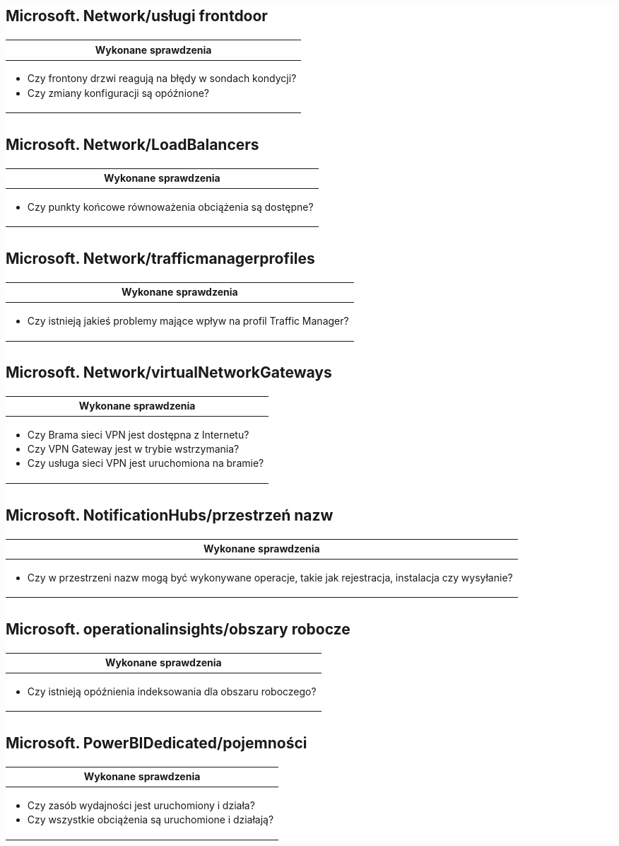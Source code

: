 ## <a name="microsoftnetworkfrontdoors"></a>Microsoft. Network/usługi frontdoor
|Wykonane sprawdzenia|
|---|
|<ul><li>Czy frontony drzwi reagują na błędy w sondach kondycji?</li><li>Czy zmiany konfiguracji są opóźnione?</li></ul>|

## <a name="microsoftnetworkloadbalancers"></a>Microsoft. Network/LoadBalancers
|Wykonane sprawdzenia|
|---|
|<ul><li>Czy punkty końcowe równoważenia obciążenia są dostępne?</li></ul>|

## <a name="microsoftnetworktrafficmanagerprofiles"></a>Microsoft. Network/trafficmanagerprofiles
|Wykonane sprawdzenia|
|---|
|<ul><li>Czy istnieją jakieś problemy mające wpływ na profil Traffic Manager?</li></ul>|

## <a name="microsoftnetworkvirtualnetworkgateways"></a>Microsoft. Network/virtualNetworkGateways
|Wykonane sprawdzenia|
|---|
|<ul><li>Czy Brama sieci VPN jest dostępna z Internetu?</li><li>Czy VPN Gateway jest w trybie wstrzymania?</li><li>Czy usługa sieci VPN jest uruchomiona na bramie?</li></ul>|

## <a name="microsoftnotificationhubsnamespace"></a>Microsoft. NotificationHubs/przestrzeń nazw
|Wykonane sprawdzenia|
|---|
|<ul><li>Czy w przestrzeni nazw mogą być wykonywane operacje, takie jak rejestracja, instalacja czy wysyłanie?</li></ul>|

## <a name="microsoftoperationalinsightsworkspaces"></a>Microsoft. operationalinsights/obszary robocze
|Wykonane sprawdzenia|
|---|
|<ul><li>Czy istnieją opóźnienia indeksowania dla obszaru roboczego?</li></ul>|

## <a name="microsoftpowerbidedicatedcapacities"></a>Microsoft. PowerBIDedicated/pojemności
|Wykonane sprawdzenia|
|---|
|<ul><li>Czy zasób wydajności jest uruchomiony i działa?</li><li>Czy wszystkie obciążenia są uruchomione i działają?</li></ul>
